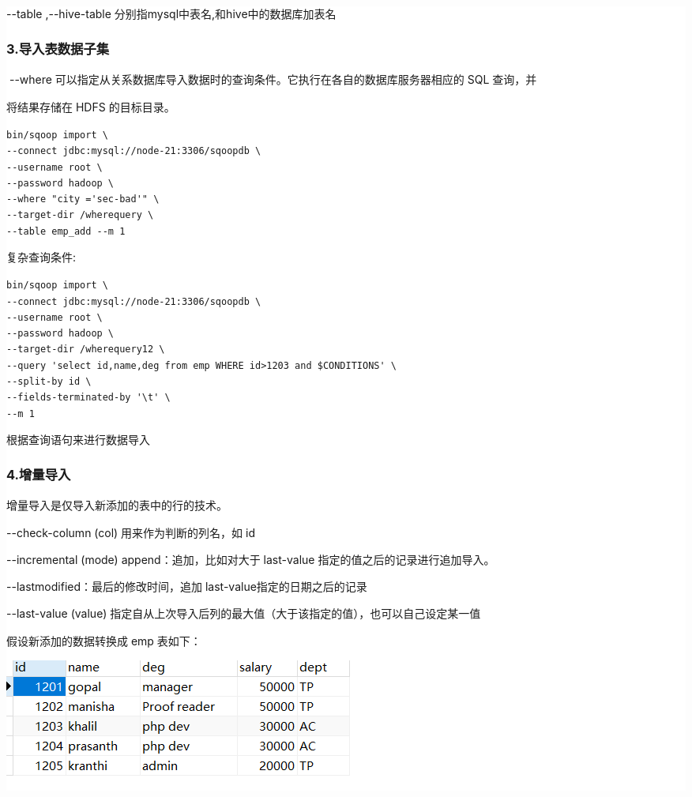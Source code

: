 --table  ,--hive-table  分别指mysql中表名,和hive中的数据库加表名

### 3.导入表数据子集

​	--where 可以指定从关系数据库导入数据时的查询条件。它执行在各自的数据库服务器相应的 SQL 查询，并

将结果存储在 HDFS 的目标目录。

```
bin/sqoop import \
--connect jdbc:mysql://node-21:3306/sqoopdb \
--username root \
--password hadoop \
--where "city ='sec-bad'" \
--target-dir /wherequery \
--table emp_add --m 1
```

复杂查询条件:

```
bin/sqoop import \
--connect jdbc:mysql://node-21:3306/sqoopdb \
--username root \
--password hadoop \
--target-dir /wherequery12 \
--query 'select id,name,deg from emp WHERE id>1203 and $CONDITIONS' \
--split-by id \
--fields-terminated-by '\t' \
--m 1
```

根据查询语句来进行数据导入

### 4.增量导入

增量导入是仅导入新添加的表中的行的技术。

--check-column (col) 用来作为判断的列名，如 id

--incremental (mode) append：追加，比如对大于 last-value 指定的值之后的记录进行追加导入。

--lastmodified：最后的修改时间，追加 last-value指定的日期之后的记录

--last-value (value) 指定自从上次导入后列的最大值（大于该指定的值），也可以自己设定某一值

假设新添加的数据转换成 emp 表如下：

![52110921964](/img/posts/1521109219643.png)
